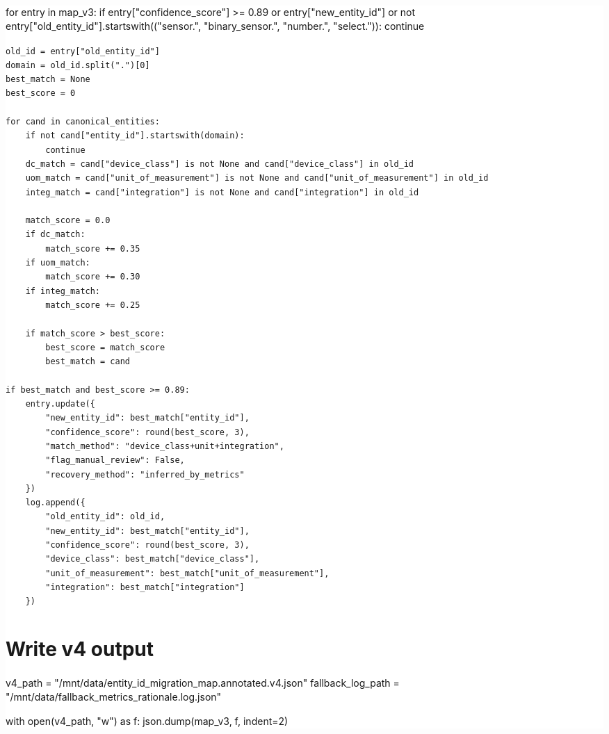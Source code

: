 for entry in map_v3:
    if entry["confidence_score"] >= 0.89 or entry["new_entity_id"] or not entry["old_entity_id"].startswith(("sensor.", "binary_sensor.", "number.", "select.")):
        continue

    old_id = entry["old_entity_id"]
    domain = old_id.split(".")[0]
    best_match = None
    best_score = 0

    for cand in canonical_entities:
        if not cand["entity_id"].startswith(domain):
            continue
        dc_match = cand["device_class"] is not None and cand["device_class"] in old_id
        uom_match = cand["unit_of_measurement"] is not None and cand["unit_of_measurement"] in old_id
        integ_match = cand["integration"] is not None and cand["integration"] in old_id

        match_score = 0.0
        if dc_match:
            match_score += 0.35
        if uom_match:
            match_score += 0.30
        if integ_match:
            match_score += 0.25

        if match_score > best_score:
            best_score = match_score
            best_match = cand

    if best_match and best_score >= 0.89:
        entry.update({
            "new_entity_id": best_match["entity_id"],
            "confidence_score": round(best_score, 3),
            "match_method": "device_class+unit+integration",
            "flag_manual_review": False,
            "recovery_method": "inferred_by_metrics"
        })
        log.append({
            "old_entity_id": old_id,
            "new_entity_id": best_match["entity_id"],
            "confidence_score": round(best_score, 3),
            "device_class": best_match["device_class"],
            "unit_of_measurement": best_match["unit_of_measurement"],
            "integration": best_match["integration"]
        })

# Write v4 output
v4_path = "/mnt/data/entity_id_migration_map.annotated.v4.json"
fallback_log_path = "/mnt/data/fallback_metrics_rationale.log.json"

with open(v4_path, "w") as f:
    json.dump(map_v3, f, indent=2)

